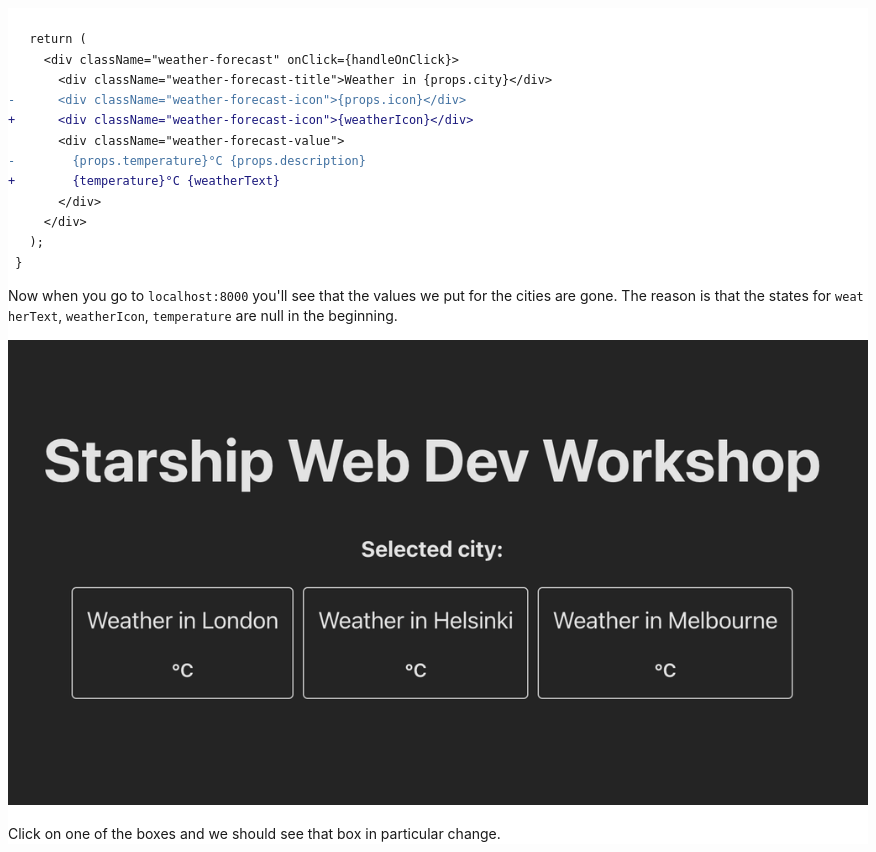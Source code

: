 ```diff

   return (
     <div className="weather-forecast" onClick={handleOnClick}>
       <div className="weather-forecast-title">Weather in {props.city}</div>
-      <div className="weather-forecast-icon">{props.icon}</div>
+      <div className="weather-forecast-icon">{weatherIcon}</div>
       <div className="weather-forecast-value">
-        {props.temperature}°C {props.description}
+        {temperature}°C {weatherText}
       </div>
     </div>
   );
 }
```

Now when you go to `localhost:8000` you'll see that the values we put for the cities are gone. The reason is that the states for `weatherText`, `weatherIcon`, `temperature` are null in the beginning.

![click initial](assets/click-to-load-initial.png)

Click on one of the boxes and we should see that box in particular change.
